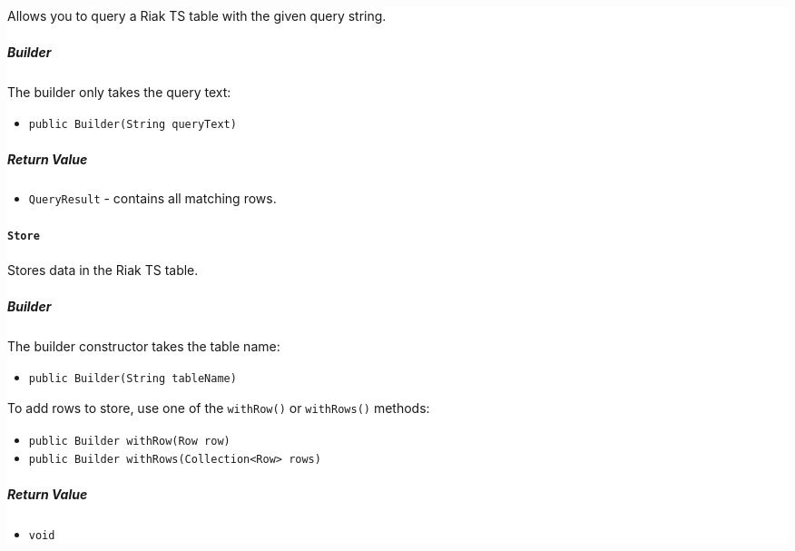 Allows you to query a Riak TS table with the given query string.

##### Builder

The builder only takes the query text:

 * `public Builder(String queryText)`

##### Return Value

 * `QueryResult` - contains all matching rows.


#### `Store`

Stores data in the Riak TS table.

##### Builder

The builder constructor takes the table name:

 * `public Builder(String tableName)`

 To add rows to store, use one of the `withRow()` or `withRows()` methods:

  * `public Builder withRow(Row row)`
  * `public Builder withRows(Collection<Row> rows)`

##### Return Value

* `void`